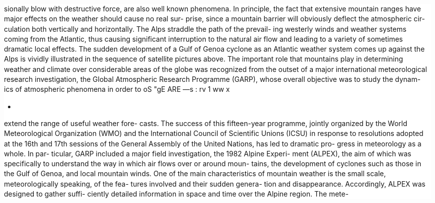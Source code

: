    
sionally blow with destructive force, are 
also well known phenomena. 
In principle, the fact that extensive 
mountain ranges have major effects on 
the weather should cause no real sur- 
prise, since a mountain barrier will 
obviously deflect the atmospheric cir- 
culation both vertically and horizontally. 
The Alps straddle the path of the prevail- 
ing westerly winds and weather systems 
coming from the Atlantic, thus causing 
significant interruption to the natural air 
flow and leading to a variety of sometimes 
dramatic local effects. The sudden 
development of a Gulf of Genoa cyclone 
as an Atlantic weather system comes up 
against the Alps is vividly illustrated in 
the sequence of satellite pictures above. 
The important role that mountains 
play in determining weather and climate 
over considerable areas of the globe was 
recognized from the outset of a major 
international meteorological research 
investigation, the Global Atmospheric 
Research Programme (GARP), whose 
overall objective was to study the dynam- 
ics of atmospheric phenomena in order to 
oS "gE ARE 
—s : rv 1 
ww 
x
 
- 
extend the range of useful weather fore- 
casts. 
The success of this fifteen-year 
programme, jointly organized by the 
World Meteorological Organization 
(WMO) and the International Council of 
Scientific Unions (ICSU) in response to 
resolutions adopted at the 16th and 17th 
sessions of the General Assembly of the 
United Nations, has led to dramatic pro- 
gress in meteorology as a whole. In par- 
ticular, GARP included a major field 
investigation, the 1982 Alpine Experi- 
ment (ALPEX), the aim of which was 
specifically to understand the way in 
which air flows over or around moun- 
tains, the development of cyclones such 
as those in the Gulf of Genoa, and local 
mountain winds. 
One of the main characteristics of 
mountain weather is the small scale, 
meteorologically speaking, of the fea- 
tures involved and their sudden genera- 
tion and disappearance. Accordingly, 
ALPEX was designed to gather suffi- 
ciently detailed information in space and 
time over the Alpine region. The mete-

